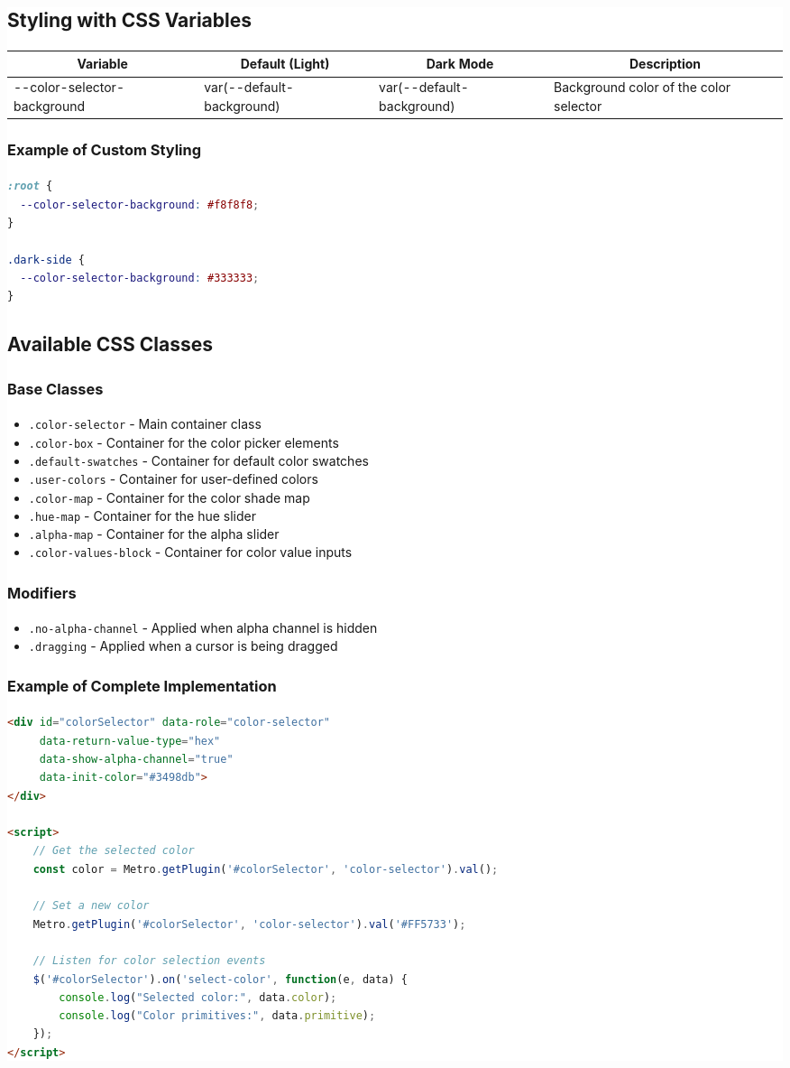 ## Styling with CSS Variables

| Variable | Default (Light) | Dark Mode | Description |
| --- | --- | --- | --- |
| --color-selector-background | var(--default-background) | var(--default-background) | Background color of the color selector |

### Example of Custom Styling

```css
:root {
  --color-selector-background: #f8f8f8;
}

.dark-side {
  --color-selector-background: #333333;
}
```

## Available CSS Classes

### Base Classes
- `.color-selector` - Main container class
- `.color-box` - Container for the color picker elements
- `.default-swatches` - Container for default color swatches
- `.user-colors` - Container for user-defined colors
- `.color-map` - Container for the color shade map
- `.hue-map` - Container for the hue slider
- `.alpha-map` - Container for the alpha slider
- `.color-values-block` - Container for color value inputs

### Modifiers
- `.no-alpha-channel` - Applied when alpha channel is hidden
- `.dragging` - Applied when a cursor is being dragged

### Example of Complete Implementation

```html
<div id="colorSelector" data-role="color-selector" 
     data-return-value-type="hex"
     data-show-alpha-channel="true"
     data-init-color="#3498db">
</div>

<script>
    // Get the selected color
    const color = Metro.getPlugin('#colorSelector', 'color-selector').val();
    
    // Set a new color
    Metro.getPlugin('#colorSelector', 'color-selector').val('#FF5733');
    
    // Listen for color selection events
    $('#colorSelector').on('select-color', function(e, data) {
        console.log("Selected color:", data.color);
        console.log("Color primitives:", data.primitive);
    });
</script>
```